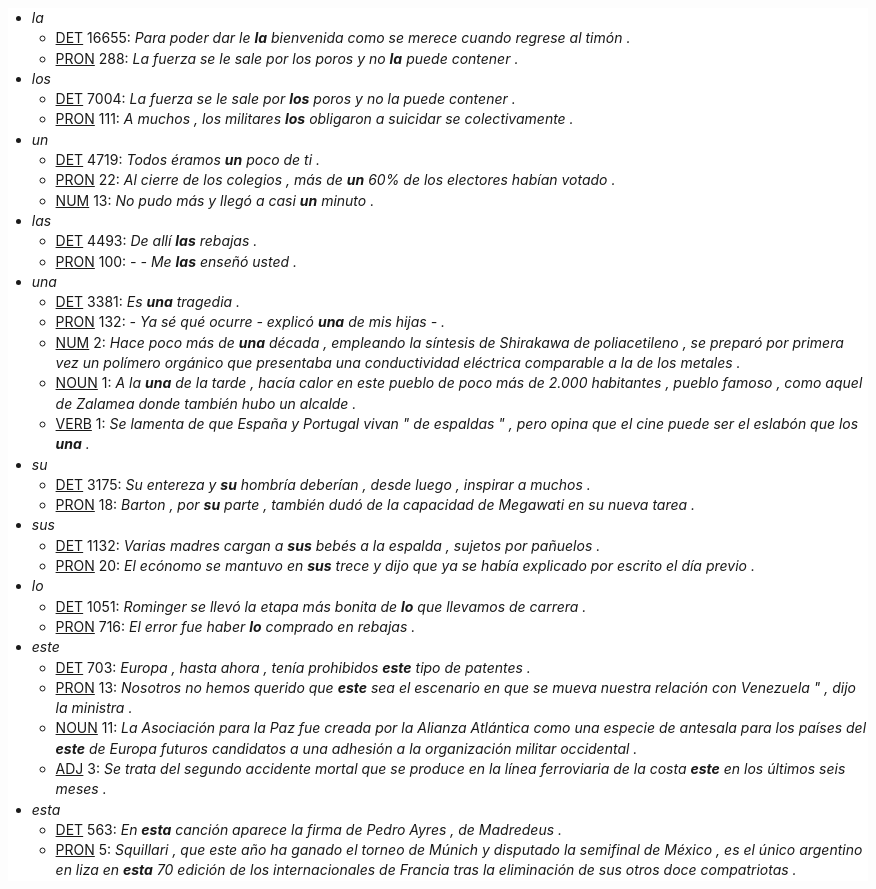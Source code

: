 
* <em>la</em>
  * [DET]() 16655: <em>Para poder dar le <b>la</b> bienvenida como se merece cuando regrese al timón .</em>
  * [PRON]() 288: <em>La fuerza se le sale por los poros y no <b>la</b> puede contener .</em>
* <em>los</em>
  * [DET]() 7004: <em>La fuerza se le sale por <b>los</b> poros y no la puede contener .</em>
  * [PRON]() 111: <em>A muchos , los militares <b>los</b> obligaron a suicidar se colectivamente .</em>
* <em>un</em>
  * [DET]() 4719: <em>Todos éramos <b>un</b> poco de ti .</em>
  * [PRON]() 22: <em>Al cierre de los colegios , más de <b>un</b> 60% de los electores habían votado .</em>
  * [NUM]() 13: <em>No pudo más y llegó a casi <b>un</b> minuto .</em>
* <em>las</em>
  * [DET]() 4493: <em>De allí <b>las</b> rebajas .</em>
  * [PRON]() 100: <em>- - Me <b>las</b> enseñó usted .</em>
* <em>una</em>
  * [DET]() 3381: <em>Es <b>una</b> tragedia .</em>
  * [PRON]() 132: <em>- Ya sé qué ocurre - explicó <b>una</b> de mis hijas - .</em>
  * [NUM]() 2: <em>Hace poco más de <b>una</b> década , empleando la síntesis de Shirakawa de poliacetileno , se preparó por primera vez un polímero orgánico que presentaba una conductividad eléctrica comparable a la de los metales .</em>
  * [NOUN]() 1: <em>A la <b>una</b> de la tarde , hacía calor en este pueblo de poco más de 2.000 habitantes , pueblo famoso , como aquel de Zalamea donde también hubo un alcalde .</em>
  * [VERB]() 1: <em>Se lamenta de que España y Portugal vivan " de espaldas " , pero opina que el cine puede ser el eslabón que los <b>una</b> .</em>
* <em>su</em>
  * [DET]() 3175: <em>Su entereza y <b>su</b> hombría deberían , desde luego , inspirar a muchos .</em>
  * [PRON]() 18: <em>Barton , por <b>su</b> parte , también dudó de la capacidad de Megawati en su nueva tarea .</em>
* <em>sus</em>
  * [DET]() 1132: <em>Varias madres cargan a <b>sus</b> bebés a la espalda , sujetos por pañuelos .</em>
  * [PRON]() 20: <em>El ecónomo se mantuvo en <b>sus</b> trece y dijo que ya se había explicado por escrito el día previo .</em>
* <em>lo</em>
  * [DET]() 1051: <em>Rominger se llevó la etapa más bonita de <b>lo</b> que llevamos de carrera .</em>
  * [PRON]() 716: <em>El error fue haber <b>lo</b> comprado en rebajas .</em>
* <em>este</em>
  * [DET]() 703: <em>Europa , hasta ahora , tenía prohibidos <b>este</b> tipo de patentes .</em>
  * [PRON]() 13: <em>Nosotros no hemos querido que <b>este</b> sea el escenario en que se mueva nuestra relación con Venezuela " , dijo la ministra .</em>
  * [NOUN]() 11: <em>La Asociación para la Paz fue creada por la Alianza Atlántica como una especie de antesala para los países del <b>este</b> de Europa futuros candidatos a una adhesión a la organización militar occidental .</em>
  * [ADJ]() 3: <em>Se trata del segundo accidente mortal que se produce en la línea ferroviaria de la costa <b>este</b> en los últimos seis meses .</em>
* <em>esta</em>
  * [DET]() 563: <em>En <b>esta</b> canción aparece la firma de Pedro Ayres , de Madredeus .</em>
  * [PRON]() 5: <em>Squillari , que este año ha ganado el torneo de Múnich y disputado la semifinal de México , es el único argentino en liza en <b>esta</b> 70 edición de los internacionales de Francia tras la eliminación de sus otros doce compatriotas .</em>
